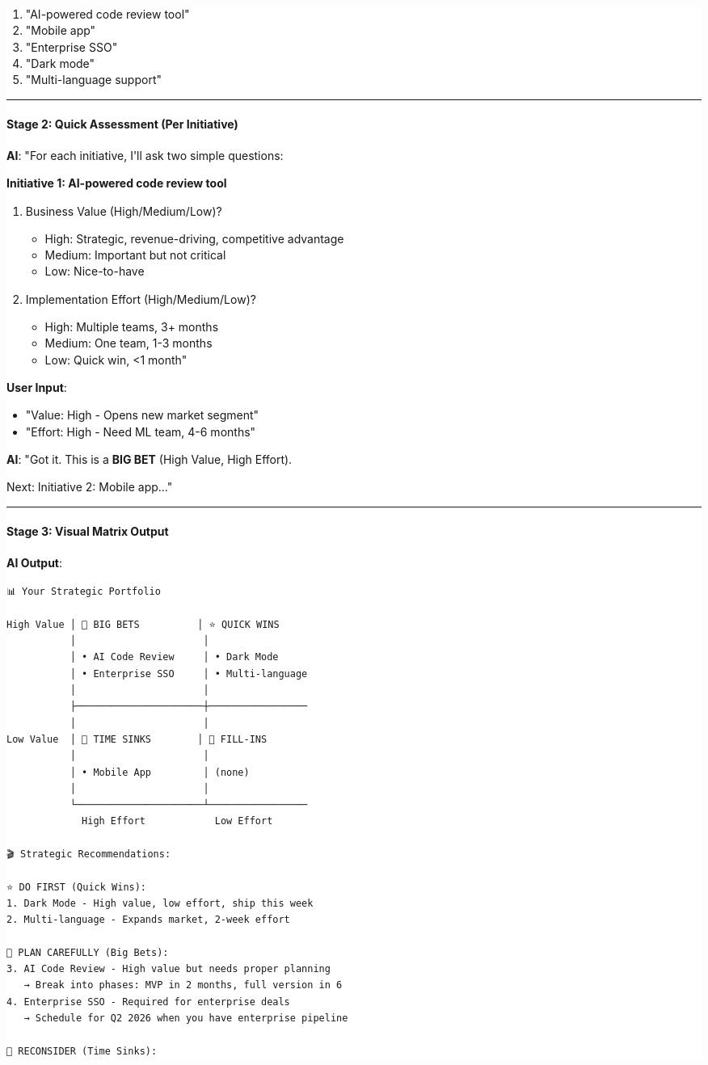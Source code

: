 1. "AI-powered code review tool"
2. "Mobile app"
3. "Enterprise SSO"
4. "Dark mode"
5. "Multi-language support"

---

#### Stage 2: Quick Assessment (Per Initiative)

**AI**: "For each initiative, I'll ask two simple questions:

**Initiative 1: AI-powered code review tool**

1. Business Value (High/Medium/Low)?
   - High: Strategic, revenue-driving, competitive advantage
   - Medium: Important but not critical
   - Low: Nice-to-have

2. Implementation Effort (High/Medium/Low)?
   - High: Multiple teams, 3+ months
   - Medium: One team, 1-3 months
   - Low: Quick win, <1 month"

**User Input**:

- "Value: High - Opens new market segment"
- "Effort: High - Need ML team, 4-6 months"

**AI**: "Got it. This is a **BIG BET** (High Value, High Effort).

Next: Initiative 2: Mobile app..."

---

#### Stage 3: Visual Matrix Output

**AI Output**:

```
📊 Your Strategic Portfolio

High Value │ 🎯 BIG BETS          │ ⭐ QUICK WINS
           │                      │
           │ • AI Code Review     │ • Dark Mode
           │ • Enterprise SSO     │ • Multi-language
           │                      │
           ├──────────────────────┼─────────────────
           │                      │
Low Value  │ 🚫 TIME SINKS        │ 📝 FILL-INS
           │                      │
           │ • Mobile App         │ (none)
           │                      │
           └──────────────────────┴─────────────────
             High Effort            Low Effort

🎬 Strategic Recommendations:

⭐ DO FIRST (Quick Wins):
1. Dark Mode - High value, low effort, ship this week
2. Multi-language - Expands market, 2-week effort

🎯 PLAN CAREFULLY (Big Bets):
3. AI Code Review - High value but needs proper planning
   → Break into phases: MVP in 2 months, full version in 6
4. Enterprise SSO - Required for enterprise deals
   → Schedule for Q2 2026 when you have enterprise pipeline

🚫 RECONSIDER (Time Sinks):
```